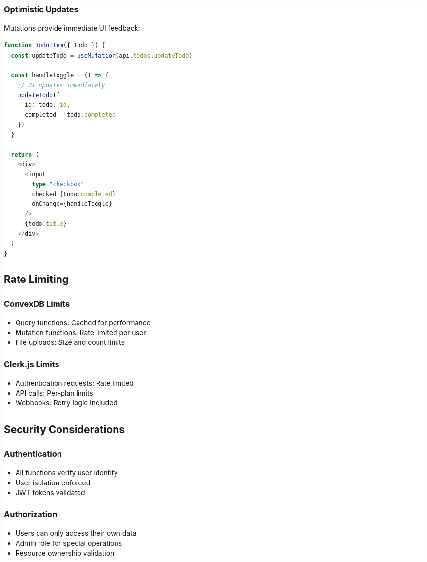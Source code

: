 ### Optimistic Updates

Mutations provide immediate UI feedback:

```typescript
function TodoItem({ todo }) {
  const updateTodo = useMutation(api.todos.updateTodo)

  const handleToggle = () => {
    // UI updates immediately
    updateTodo({
      id: todo._id,
      completed: !todo.completed
    })
  }

  return (
    <div>
      <input
        type="checkbox"
        checked={todo.completed}
        onChange={handleToggle}
      />
      {todo.title}
    </div>
  )
}
```

## Rate Limiting

### ConvexDB Limits

- Query functions: Cached for performance
- Mutation functions: Rate limited per user
- File uploads: Size and count limits

### Clerk.js Limits

- Authentication requests: Rate limited
- API calls: Per-plan limits
- Webhooks: Retry logic included

## Security Considerations

### Authentication
- All functions verify user identity
- User isolation enforced
- JWT tokens validated

### Authorization
- Users can only access their own data
- Admin role for special operations
- Resource ownership validation
